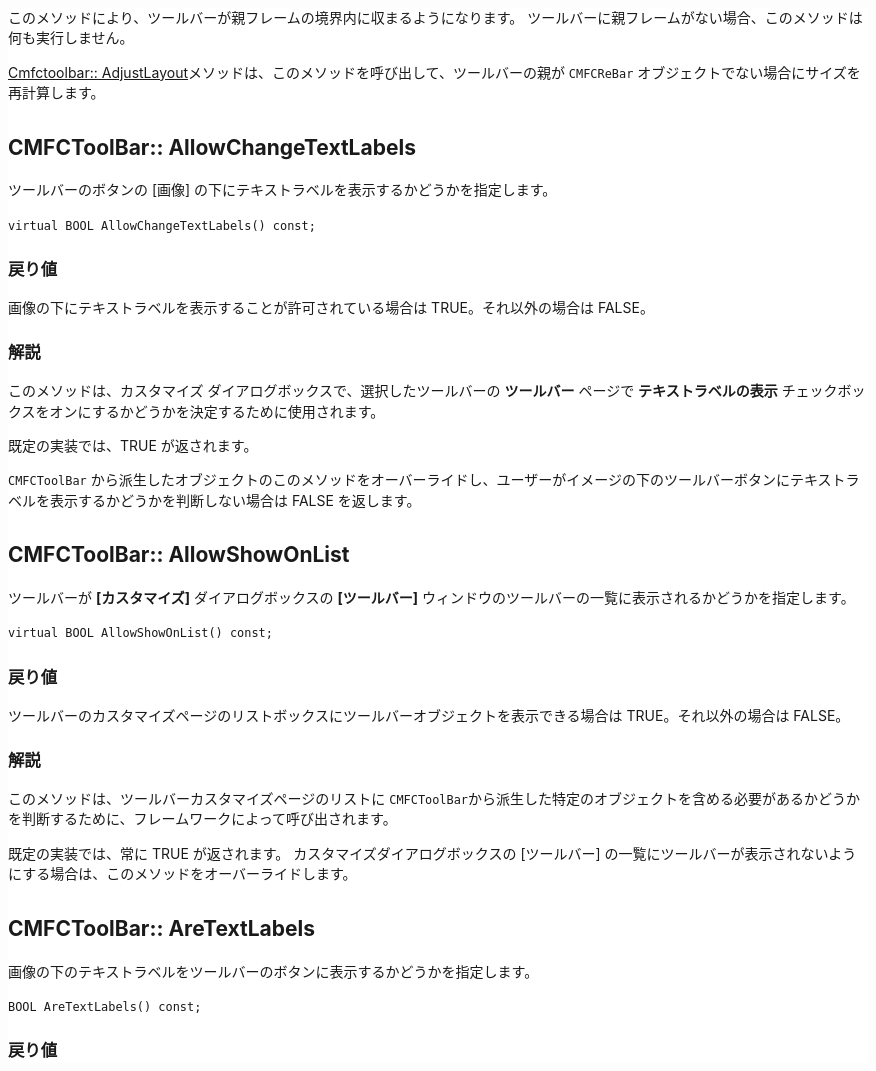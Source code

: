 このメソッドにより、ツールバーが親フレームの境界内に収まるようになります。 ツールバーに親フレームがない場合、このメソッドは何も実行しません。

[Cmfctoolbar:: AdjustLayout](#adjustlayout)メソッドは、このメソッドを呼び出して、ツールバーの親が `CMFCReBar` オブジェクトでない場合にサイズを再計算します。

##  <a name="allowchangetextlabels"></a>CMFCToolBar:: AllowChangeTextLabels

ツールバーのボタンの [画像] の下にテキストラベルを表示するかどうかを指定します。

```
virtual BOOL AllowChangeTextLabels() const;
```

### <a name="return-value"></a>戻り値

画像の下にテキストラベルを表示することが許可されている場合は TRUE。それ以外の場合は FALSE。

### <a name="remarks"></a>解説

このメソッドは、カスタマイズ ダイアログボックスで、選択したツールバーの **ツールバー** ページで **テキストラベルの表示** チェックボックスをオンにするかどうかを決定するために使用されます。

既定の実装では、TRUE が返されます。

`CMFCToolBar` から派生したオブジェクトのこのメソッドをオーバーライドし、ユーザーがイメージの下のツールバーボタンにテキストラベルを表示するかどうかを判断しない場合は FALSE を返します。

##  <a name="allowshowonlist"></a>CMFCToolBar:: AllowShowOnList

ツールバーが **[カスタマイズ]** ダイアログボックスの **[ツールバー]** ウィンドウのツールバーの一覧に表示されるかどうかを指定します。

```
virtual BOOL AllowShowOnList() const;
```

### <a name="return-value"></a>戻り値

ツールバーのカスタマイズページのリストボックスにツールバーオブジェクトを表示できる場合は TRUE。それ以外の場合は FALSE。

### <a name="remarks"></a>解説

このメソッドは、ツールバーカスタマイズページのリストに `CMFCToolBar`から派生した特定のオブジェクトを含める必要があるかどうかを判断するために、フレームワークによって呼び出されます。

既定の実装では、常に TRUE が返されます。 カスタマイズダイアログボックスの [ツールバー] の一覧にツールバーが表示されないようにする場合は、このメソッドをオーバーライドします。

##  <a name="aretextlabels"></a>CMFCToolBar:: AreTextLabels

画像の下のテキストラベルをツールバーのボタンに表示するかどうかを指定します。

```
BOOL AreTextLabels() const;
```

### <a name="return-value"></a>戻り値
